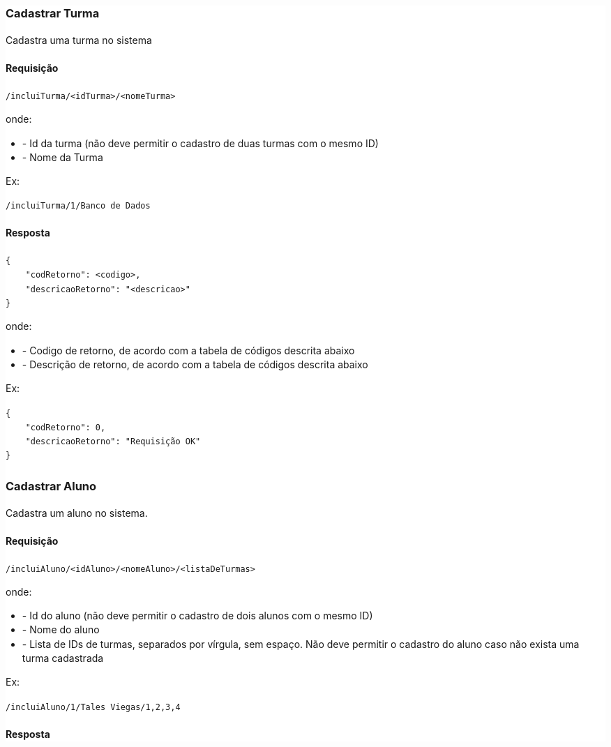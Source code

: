 ### Cadastrar Turma
Cadastra uma turma no sistema
#### Requisição

```
/incluiTurma/<idTurma>/<nomeTurma>
```
onde:
- <idTurma> - Id da turma (não deve permitir o cadastro de duas turmas com o mesmo ID)
- <nomeTurma> - Nome da Turma

Ex:
```
/incluiTurma/1/Banco de Dados
```
#### Resposta

```
{ 
	"codRetorno": <codigo>,
	"descricaoRetorno": "<descricao>"
}
```
onde:
- <codigo> - Codigo de retorno, de acordo com a tabela de códigos descrita abaixo
- <descricaoRetorno> - Descrição de retorno, de acordo com a tabela de códigos descrita abaixo

Ex:
```
{ 
	"codRetorno": 0,
	"descricaoRetorno": "Requisição OK"
}
```

### Cadastrar Aluno
Cadastra um aluno no sistema.
#### Requisição

```
/incluiAluno/<idAluno>/<nomeAluno>/<listaDeTurmas>
```
onde:
- <idAluno> - Id do aluno (não deve permitir o cadastro de dois alunos com o mesmo ID)
- <nomeAluno> - Nome do aluno
- <listaDeTurmas> - Lista de IDs de turmas, separados por vírgula, sem espaço. Não deve permitir o cadastro do aluno caso não exista uma turma cadastrada

Ex:
```
/incluiAluno/1/Tales Viegas/1,2,3,4
```
#### Resposta
